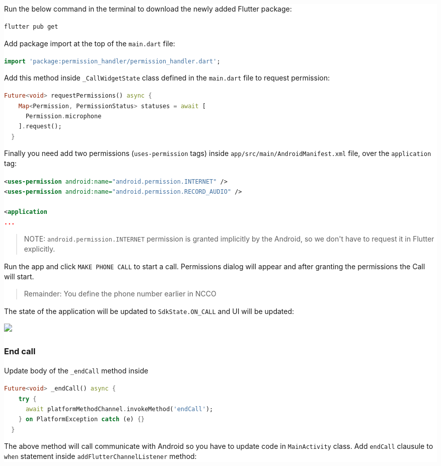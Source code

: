 Run the below command in the terminal to download the newly added Flutter package:

```cmd
flutter pub get
```

Add package import at the top of the `main.dart` file:

```dart
import 'package:permission_handler/permission_handler.dart';
```

Add this method inside `_CallWidgetState` class defined in the `main.dart` file to request permission:

```dart
Future<void> requestPermissions() async {
    Map<Permission, PermissionStatus> statuses = await [
      Permission.microphone
    ].request();
  }
```

Finally you need add two permissions (`uses-permission` tags) inside `app/src/main/AndroidManifest.xml` file, over the `application` tag:

```xml
<uses-permission android:name="android.permission.INTERNET" />
<uses-permission android:name="android.permission.RECORD_AUDIO" />

<application
...
```

> NOTE: `android.permission.INTERNET` permission is granted implicitly by the Android, so we don't have to request it in Flutter explicitly.

Run the app and click `MAKE PHONE CALL` to start a call. Permissions dialog will appear and after granting the permissions the Call will start.

> Remainder: You define the phone number earlier in NCCO 

The state of the application will be updated to `SdkState.ON_CALL` and UI will be updated:

![](/content/blog/make-app-to-phone-call-using-flutter/oncall.png)

### End call

Update body of the `_endCall` method inside 

```dart
Future<void> _endCall() async {
    try {
      await platformMethodChannel.invokeMethod('endCall');
    } on PlatformException catch (e) {}
  }
```

The above method will call communicate with Android so you have to update code in `MainActivity` class. Add `endCall` clausule to `when` statement inside `addFlutterChannelListener` method:
